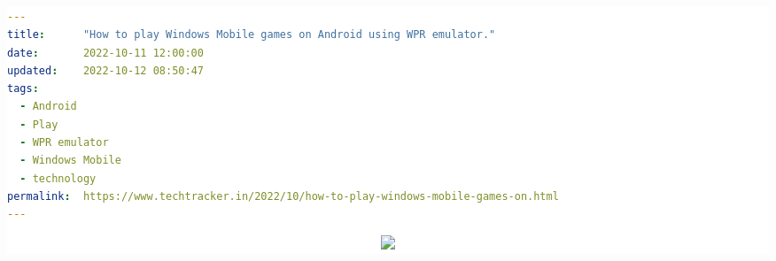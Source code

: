 ```yaml
---
title:		"How to play Windows Mobile games on Android using WPR emulator."
date:		2022-10-11 12:00:00
updated:	2022-10-12 08:50:47
tags: 
  - Android
  - Play
  - WPR emulator
  - Windows Mobile
  - technology	
permalink:	https://www.techtracker.in/2022/10/how-to-play-windows-mobile-games-on.html
---
```


<div class="separator" style="clear: both; text-align: center;">
  <a href="https://lh3.googleusercontent.com/-zQaxXA4h0TM/Y0XTkTiUjMI/AAAAAAAAONA/7v-ADCtaA58w7m6Q6unr6QJmfvJnSO_rQCNcBGAsYHQ/s1600/1665520526005583-0.png" imageanchor="1" style="margin-left: 1em; margin-right: 1em;">
    <img border="0" src="https://lh3.googleusercontent.com/-zQaxXA4h0TM/Y0XTkTiUjMI/AAAAAAAAONA/7v-ADCtaA58w7m6Q6unr6QJmfvJnSO_rQCNcBGAsYHQ/s1600/1665520526005583-0.png" width="400">
  </a>